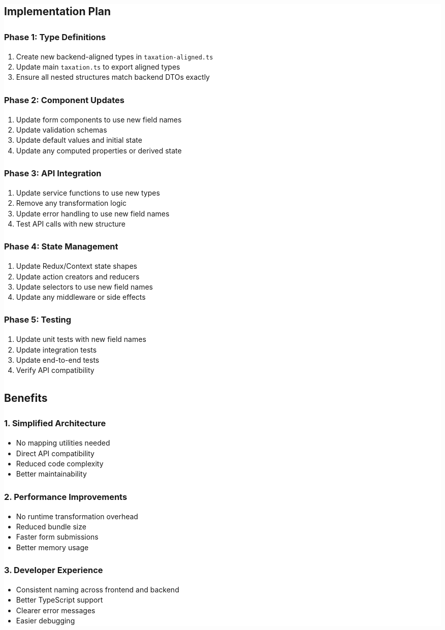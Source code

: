 ## Implementation Plan

### Phase 1: Type Definitions
1. Create new backend-aligned types in `taxation-aligned.ts`
2. Update main `taxation.ts` to export aligned types
3. Ensure all nested structures match backend DTOs exactly

### Phase 2: Component Updates
1. Update form components to use new field names
2. Update validation schemas
3. Update default values and initial state
4. Update any computed properties or derived state

### Phase 3: API Integration
1. Update service functions to use new types
2. Remove any transformation logic
3. Update error handling to use new field names
4. Test API calls with new structure

### Phase 4: State Management
1. Update Redux/Context state shapes
2. Update action creators and reducers
3. Update selectors to use new field names
4. Update any middleware or side effects

### Phase 5: Testing
1. Update unit tests with new field names
2. Update integration tests
3. Update end-to-end tests
4. Verify API compatibility

## Benefits

### 1. Simplified Architecture
- No mapping utilities needed
- Direct API compatibility
- Reduced code complexity
- Better maintainability

### 2. Performance Improvements
- No runtime transformation overhead
- Reduced bundle size
- Faster form submissions
- Better memory usage

### 3. Developer Experience
- Consistent naming across frontend and backend
- Better TypeScript support
- Clearer error messages
- Easier debugging
